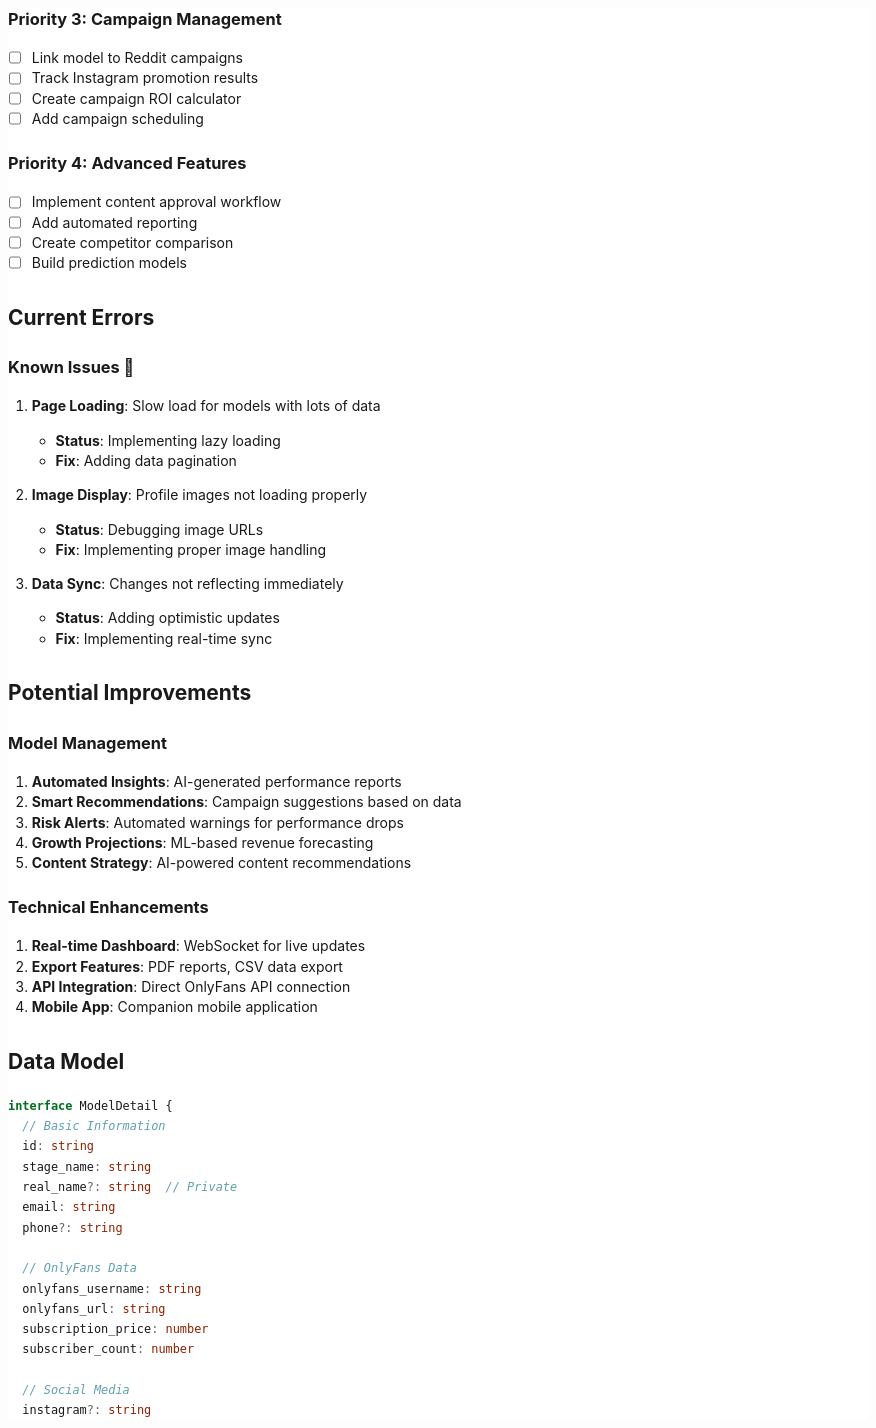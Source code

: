 ### Priority 3: Campaign Management
- [ ] Link model to Reddit campaigns
- [ ] Track Instagram promotion results
- [ ] Create campaign ROI calculator
- [ ] Add campaign scheduling

### Priority 4: Advanced Features
- [ ] Implement content approval workflow
- [ ] Add automated reporting
- [ ] Create competitor comparison
- [ ] Build prediction models

## Current Errors

### Known Issues 🐛
1. **Page Loading**: Slow load for models with lots of data
   - **Status**: Implementing lazy loading
   - **Fix**: Adding data pagination

2. **Image Display**: Profile images not loading properly
   - **Status**: Debugging image URLs
   - **Fix**: Implementing proper image handling

3. **Data Sync**: Changes not reflecting immediately
   - **Status**: Adding optimistic updates
   - **Fix**: Implementing real-time sync

## Potential Improvements

### Model Management
1. **Automated Insights**: AI-generated performance reports
2. **Smart Recommendations**: Campaign suggestions based on data
3. **Risk Alerts**: Automated warnings for performance drops
4. **Growth Projections**: ML-based revenue forecasting
5. **Content Strategy**: AI-powered content recommendations

### Technical Enhancements
1. **Real-time Dashboard**: WebSocket for live updates
2. **Export Features**: PDF reports, CSV data export
3. **API Integration**: Direct OnlyFans API connection
4. **Mobile App**: Companion mobile application

## Data Model

```typescript
interface ModelDetail {
  // Basic Information
  id: string
  stage_name: string
  real_name?: string  // Private
  email: string
  phone?: string
  
  // OnlyFans Data
  onlyfans_username: string
  onlyfans_url: string
  subscription_price: number
  subscriber_count: number
  
  // Social Media
  instagram?: string
```